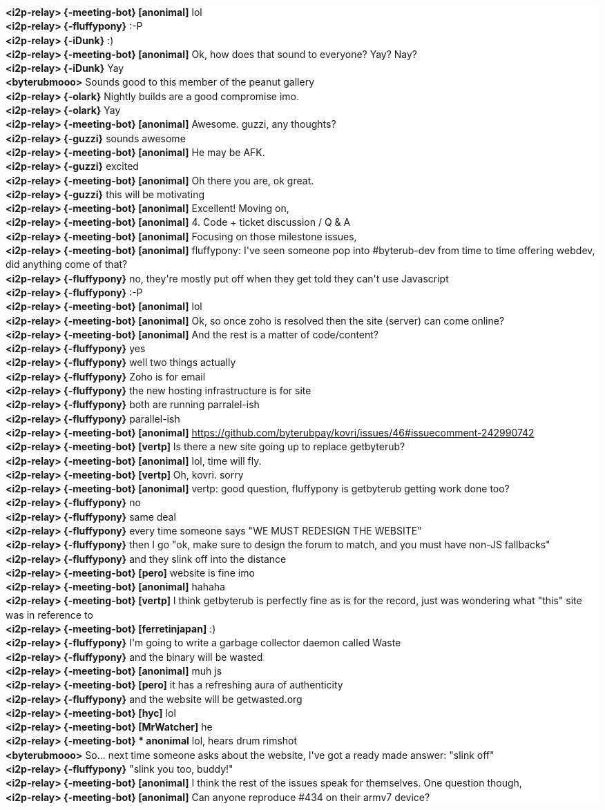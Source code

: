 **\<i2p-relay> {-meeting-bot} [anonimal]** lol  
**\<i2p-relay> {-fluffypony}** :-P  
**\<i2p-relay> {-iDunk}** :)  
**\<i2p-relay> {-meeting-bot} [anonimal]** Ok, how does that sound to everyone? Yay? Nay?  
**\<i2p-relay> {-iDunk}** Yay  
**\<byterubmooo>** Sounds good to this member of the peanut gallery  
**\<i2p-relay> {-olark}** Nightly builds are a good compromise imo.  
**\<i2p-relay> {-olark}** Yay  
**\<i2p-relay> {-meeting-bot} [anonimal]** Awesome. guzzi, any thoughts?  
**\<i2p-relay> {-guzzi}** sounds awesome  
**\<i2p-relay> {-meeting-bot} [anonimal]** He may be AFK.  
**\<i2p-relay> {-guzzi}** excited  
**\<i2p-relay> {-meeting-bot} [anonimal]** Oh there you are, ok great.  
**\<i2p-relay> {-guzzi}** this will be motivating  
**\<i2p-relay> {-meeting-bot} [anonimal]** Excellent! Moving on,  
**\<i2p-relay> {-meeting-bot} [anonimal]** 4. Code + ticket discussion / Q & A  
**\<i2p-relay> {-meeting-bot} [anonimal]** Focusing on those milestone issues,  
**\<i2p-relay> {-meeting-bot} [anonimal]** fluffypony: I've seen someone pop into #byterub-dev from time to time offering webdev, did anything come of that?  
**\<i2p-relay> {-fluffypony}** no, they're mostly put off when they get told they can't use Javascript  
**\<i2p-relay> {-fluffypony}** :-P  
**\<i2p-relay> {-meeting-bot} [anonimal]** lol  
**\<i2p-relay> {-meeting-bot} [anonimal]** Ok, so once zoho is resolved then the site (server) can come online?  
**\<i2p-relay> {-meeting-bot} [anonimal]** And the rest is a matter of code/content?  
**\<i2p-relay> {-fluffypony}** yes  
**\<i2p-relay> {-fluffypony}** well two things actually  
**\<i2p-relay> {-fluffypony}** Zoho is for email  
**\<i2p-relay> {-fluffypony}** the new hosting infrastructure is for site  
**\<i2p-relay> {-fluffypony}** both are running parralel-ish  
**\<i2p-relay> {-fluffypony}** parallel-ish  
**\<i2p-relay> {-meeting-bot} [anonimal]** https://github.com/byterubpay/kovri/issues/46#issuecomment-242990742  
**\<i2p-relay> {-meeting-bot} [vertp]** Is there a new site going up to replace getbyterub?  
**\<i2p-relay> {-meeting-bot} [anonimal]** lol, time will fly.  
**\<i2p-relay> {-meeting-bot} [vertp]** Oh, kovri. sorry  
**\<i2p-relay> {-meeting-bot} [anonimal]** vertp: good question, fluffypony is getbyterub getting work done too?  
**\<i2p-relay> {-fluffypony}** no  
**\<i2p-relay> {-fluffypony}** same deal  
**\<i2p-relay> {-fluffypony}** every time someone says "WE MUST REDESIGN THE WEBSITE"  
**\<i2p-relay> {-fluffypony}** then I go "ok, make sure to design the forum to match, and you must have non-JS fallbacks"  
**\<i2p-relay> {-fluffypony}** and they slink off into the distance  
**\<i2p-relay> {-meeting-bot} [pero]** website is fine imo  
**\<i2p-relay> {-meeting-bot} [anonimal]** hahaha  
**\<i2p-relay> {-meeting-bot} [vertp]** I think getbyterub is perfectly fine as is for the record, just was wondering what "this" site was in reference to  
**\<i2p-relay> {-meeting-bot} [ferretinjapan]** :)  
**\<i2p-relay> {-fluffypony}** I'm going to write a garbage collector daemon called Waste  
**\<i2p-relay> {-fluffypony}** and the binary will be wasted  
**\<i2p-relay> {-meeting-bot} [anonimal]** muh js  
**\<i2p-relay> {-meeting-bot} [pero]** it has a refreshing aura of authenticity  
**\<i2p-relay> {-fluffypony}** and the website will be getwasted.org  
**\<i2p-relay> {-meeting-bot} [hyc]** lol  
**\<i2p-relay> {-meeting-bot} [MrWatcher]** he  
**\<i2p-relay> {-meeting-bot} \* anonimal** lol, hears drum rimshot  
**\<byterubmooo>** So... next time someone asks about the website, I've got a ready made answer: "slink off"  
**\<i2p-relay> {-fluffypony}** "slink you too, buddy!"  
**\<i2p-relay> {-meeting-bot} [anonimal]** I think the rest of the issues speak for themselves. One question though,  
**\<i2p-relay> {-meeting-bot} [anonimal]** Can anyone reproduce #434 on their armv7 device?  